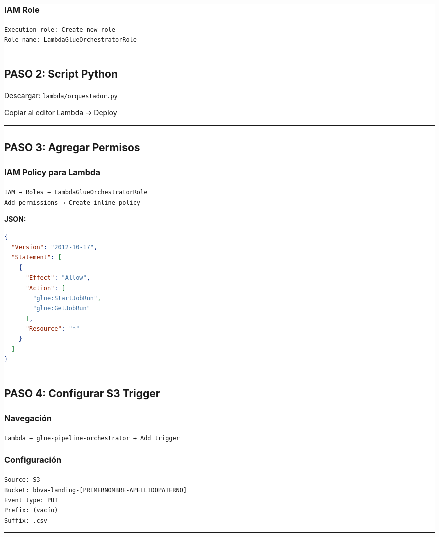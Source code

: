 ### IAM Role
```
Execution role: Create new role
Role name: LambdaGlueOrchestratorRole
```

---

## PASO 2: Script Python

Descargar: `lambda/orquestador.py`

Copiar al editor Lambda → Deploy

---

## PASO 3: Agregar Permisos

### IAM Policy para Lambda

```
IAM → Roles → LambdaGlueOrchestratorRole
Add permissions → Create inline policy
```

**JSON:**
```json
{
  "Version": "2012-10-17",
  "Statement": [
    {
      "Effect": "Allow",
      "Action": [
        "glue:StartJobRun",
        "glue:GetJobRun"
      ],
      "Resource": "*"
    }
  ]
}
```

---

## PASO 4: Configurar S3 Trigger

### Navegación
```
Lambda → glue-pipeline-orchestrator → Add trigger
```

### Configuración
```
Source: S3
Bucket: bbva-landing-[PRIMERNOMBRE-APELLIDOPATERNO]
Event type: PUT
Prefix: (vacío)
Suffix: .csv
```

---